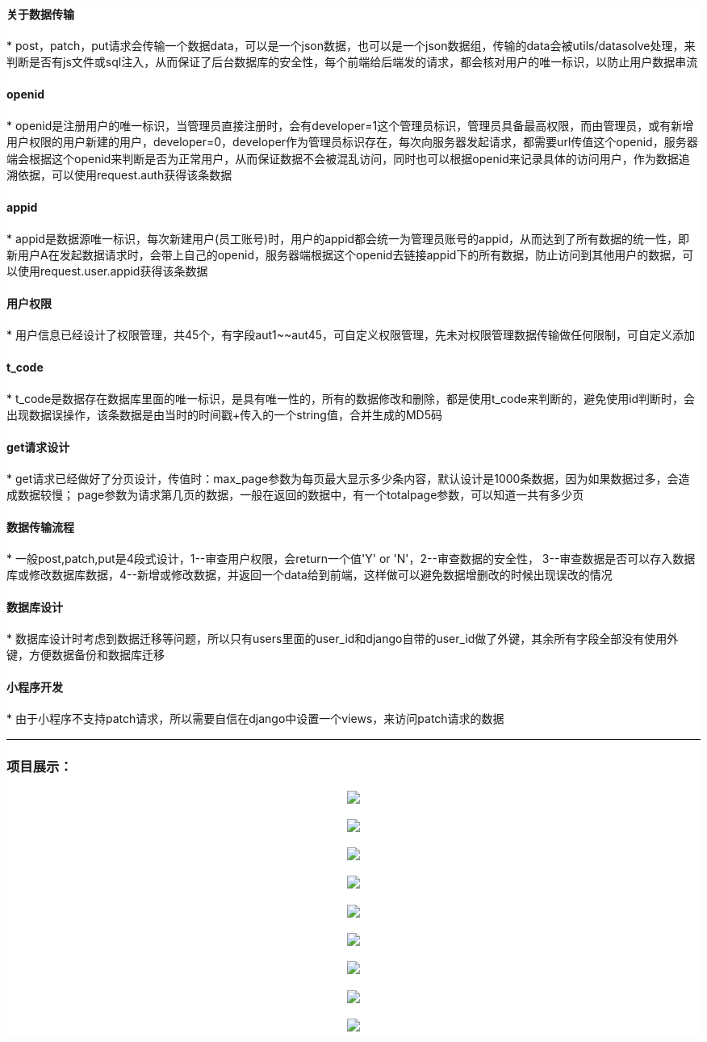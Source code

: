 <p><h4>关于数据传输</h4></p>
<p>* post，patch，put请求会传输一个数据data，可以是一个json数据，也可以是一个json数据组，传输的data会被utils/datasolve处理，来判断是否有js文件或sql注入，从而保证了后台数据库的安全性，每个前端给后端发的请求，都会核对用户的唯一标识，以防止用户数据串流<p>
<p><h4>openid</h4></p>
<p>* openid是注册用户的唯一标识，当管理员直接注册时，会有developer=1这个管理员标识，管理员具备最高权限，而由管理员，或有新增用户权限的用户新建的用户，developer=0，developer作为管理员标识存在，每次向服务器发起请求，都需要url传值这个openid，服务器端会根据这个openid来判断是否为正常用户，从而保证数据不会被混乱访问，同时也可以根据openid来记录具体的访问用户，作为数据追溯依据，可以使用request.auth获得该条数据<p>
<p><h4>appid</h4></p>
<p>* appid是数据源唯一标识，每次新建用户(员工账号)时，用户的appid都会统一为管理员账号的appid，从而达到了所有数据的统一性，即新用户A在发起数据请求时，会带上自己的openid，服务器端根据这个openid去链接appid下的所有数据，防止访问到其他用户的数据，可以使用request.user.appid获得该条数据<p>
<p><h4>用户权限</h4></p>
<p>* 用户信息已经设计了权限管理，共45个，有字段aut1~~aut45，可自定义权限管理，先未对权限管理数据传输做任何限制，可自定义添加<p>
<p><h4>t_code</h4></p>
<p>* t_code是数据存在数据库里面的唯一标识，是具有唯一性的，所有的数据修改和删除，都是使用t_code来判断的，避免使用id判断时，会出现数据误操作，该条数据是由当时的时间戳+传入的一个string值，合并生成的MD5码<p>
<p><h4>get请求设计</h4></p>
<p>* get请求已经做好了分页设计，传值时：max_page参数为每页最大显示多少条内容，默认设计是1000条数据，因为如果数据过多，会造成数据较慢； page参数为请求第几页的数据，一般在返回的数据中，有一个totalpage参数，可以知道一共有多少页<p>
<p><h4>数据传输流程</h4></p>
<p>* 一般post,patch,put是4段式设计，1--审查用户权限，会return一个值'Y' or 'N'，2--审查数据的安全性， 3--审查数据是否可以存入数据库或修改数据库数据，4--新增或修改数据，并返回一个data给到前端，这样做可以避免数据增删改的时候出现误改的情况<p>
<p><h4>数据库设计</h4></p>
<p>* 数据库设计时考虑到数据迁移等问题，所以只有users里面的user_id和django自带的user_id做了外键，其余所有字段全部没有使用外键，方便数据备份和数据库迁移<p>
<p><h4>小程序开发</h4></p>
<p>* 由于小程序不支持patch请求，所以需要自信在django中设置一个views，来访问patch请求的数据<p>
<hr>
<p><h3>项目展示：</h3></p>
<p><div align=center><img src="https://images.gitee.com/uploads/images/2020/0801/081359_00047e76_1199519.png"/></div></p>
<p><div align=center><img src="https://images.gitee.com/uploads/images/2020/0801/081400_accf72f6_1199519.png"/></div></p>
<p><div align=center><img src="https://images.gitee.com/uploads/images/2020/0801/081401_96be5429_1199519.png"/></div></p>
<p><div align=center><img src="https://images.gitee.com/uploads/images/2020/0801/081359_c6a79408_1199519.png"/></div></p>
<p><div align=center><img src="https://images.gitee.com/uploads/images/2020/0801/081400_bc1c201e_1199519.png"/></div></p>
<p><div align=center><img src="https://images.gitee.com/uploads/images/2020/0801/081400_812d6c78_1199519.png"/></div></p>
<p><div align=center><img src="https://images.gitee.com/uploads/images/2020/0801/081401_a90ce517_1199519.png"/></div></p>
<p><div align=center><img src="https://images.gitee.com/uploads/images/2020/0801/081402_e23345dd_1199519.png"/></div></p>
<p><div align=center><img src="https://images.gitee.com/uploads/images/2020/0801/081403_77ce3a94_1199519.png"/></div></p>
